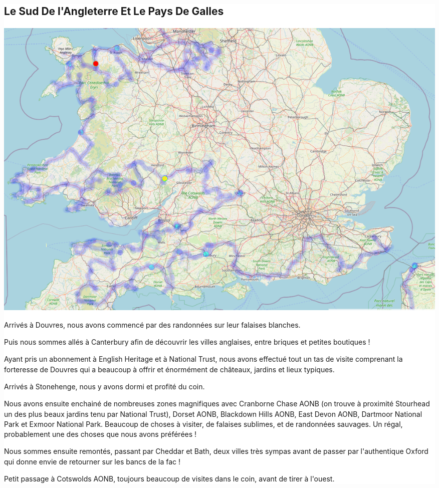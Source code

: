 ## Le Sud De l'Angleterre Et Le Pays De Galles

![2023-10-04_16-13-50_angleterre_location_history.png](/images/2023-10-04_16-13-50_angleterre_location_history.png)

Arrivés à Douvres, nous avons commencé par des randonnées sur leur falaises blanches.

Puis nous sommes allés à Canterbury afin de découvrir les villes anglaises, entre briques et petites boutiques !

Ayant pris un abonnement à English Heritage et à National Trust, nous avons effectué tout un tas de visite comprenant la forteresse de Douvres qui a beaucoup à offrir et énormément de châteaux, jardins et lieux typiques.

Arrivés à Stonehenge, nous y avons dormi et profité du coin.

Nous avons ensuite enchainé de nombreuses zones magnifiques avec Cranborne Chase AONB (on trouve à proximité Stourhead un des plus beaux jardins tenu par National Trust), Dorset AONB, Blackdown Hills AONB, East Devon AONB, Dartmoor National Park et Exmoor National Park. Beaucoup de choses à visiter, de falaises sublimes, et de randonnées sauvages. Un régal, probablement une des choses que nous avons préférées !

Nous sommes ensuite remontés, passant par Cheddar et Bath, deux villes très sympas avant de passer par l'authentique Oxford qui donne envie de retourner sur les bancs de la fac !

Petit passage à Cotswolds AONB, toujours beaucoup de visites dans le coin, avant de tirer à l'ouest.
